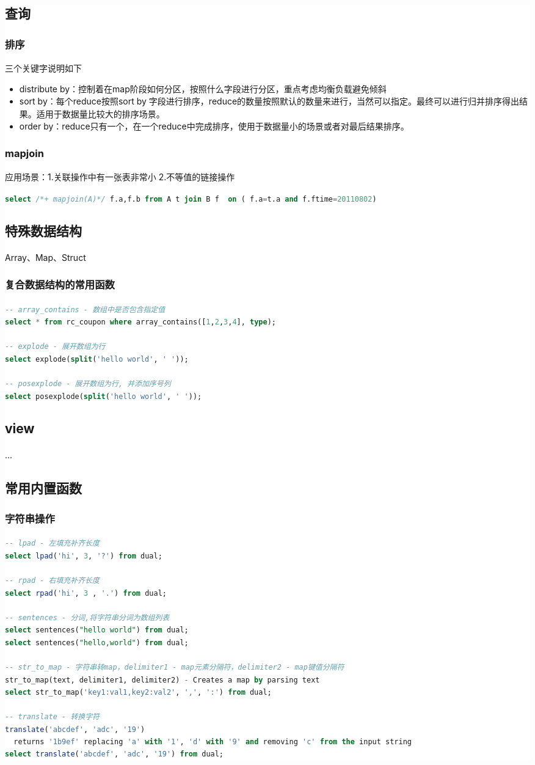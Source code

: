 ## 查询
### 排序

三个关键字说明如下

* distribute by：控制着在map阶段如何分区，按照什么字段进行分区，重点考虑均衡负载避免倾斜
* sort by：每个reduce按照sort by 字段进行排序，reduce的数量按照默认的数量来进行，当然可以指定。最终可以进行归并排序得出结果。适用于数据量比较大的排序场景。
* order by：reduce只有一个，在一个reduce中完成排序，使用于数据量小的场景或者对最后结果排序。
	
### mapjoin

应用场景：1.关联操作中有一张表非常小 2.不等值的链接操作
```sql
select /*+ mapjoin(A)*/ f.a,f.b from A t join B f  on ( f.a=t.a and f.ftime=20110802)
```

## 特殊数据结构

Array、Map、Struct

### 复合数据结构的常用函数
```sql
-- array_contains - 数组中是否包含指定值
select * from rc_coupon where array_contains([1,2,3,4], type);

-- explode - 展开数组为行
select explode(split('hello world', ' '));
	
-- posexplode - 展开数组为行, 并添加序号列
select posexplode(split('hello world', ' '));
```

## view

...

## 常用内置函数

### 字符串操作
```sql
-- lpad - 左填充补齐长度
select lpad('hi', 3, '?') from dual;
	
-- rpad - 右填充补齐长度
select rpad('hi', 3 , '.') from dual;
	
-- sentences - 分词,将字符串分词为数组列表
select sentences("hello world") from dual;
select sentences("hello,world") from dual;
	
-- str_to_map - 字符串转map，delimiter1 - map元素分隔符，delimiter2 - map键值分隔符
str_to_map(text, delimiter1, delimiter2) - Creates a map by parsing text
select str_to_map('key1:val1,key2:val2', ',', ':') from dual;
	
-- translate - 转换字符
translate('abcdef', 'adc', '19') 
  returns '1b9ef' replacing 'a' with '1', 'd' with '9' and removing 'c' from the input string
select translate('abcdef', 'adc', '19') from dual;
```
